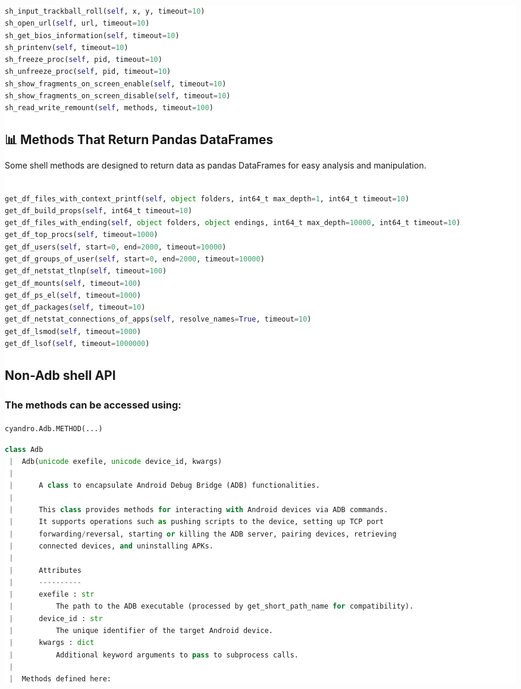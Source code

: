 ```py
sh_input_trackball_roll(self, x, y, timeout=10)
sh_open_url(self, url, timeout=10)
sh_get_bios_information(self, timeout=10)
sh_printenv(self, timeout=10)
sh_freeze_proc(self, pid, timeout=10)
sh_unfreeze_proc(self, pid, timeout=10)
sh_show_fragments_on_screen_enable(self, timeout=10)
sh_show_fragments_on_screen_disable(self, timeout=10)
sh_read_write_remount(self, methods, timeout=100)
```

## 📊 Methods That Return Pandas DataFrames

Some shell methods are designed to return data as pandas DataFrames for easy analysis and manipulation.


```py

get_df_files_with_context_printf(self, object folders, int64_t max_depth=1, int64_t timeout=10)
get_df_build_props(self, int64_t timeout=10)
get_df_files_with_ending(self, object folders, object endings, int64_t max_depth=10000, int64_t timeout=10)
get_df_top_procs(self, timeout=1000)
get_df_users(self, start=0, end=2000, timeout=10000)
get_df_groups_of_user(self, start=0, end=2000, timeout=10000)
get_df_netstat_tlnp(self, timeout=100)
get_df_mounts(self, timeout=100)
get_df_ps_el(self, timeout=1000)
get_df_packages(self, timeout=10)
get_df_netstat_connections_of_apps(self, resolve_names=True, timeout=10)
get_df_lsmod(self, timeout=1000)
get_df_lsof(self, timeout=1000000)

```

## Non-Adb shell API

### The methods can be accessed using:

```py
cyandro.Adb.METHOD(...)
```

```py
class Adb
 |  Adb(unicode exefile, unicode device_id, kwargs)
 |
 |      A class to encapsulate Android Debug Bridge (ADB) functionalities.
 |
 |      This class provides methods for interacting with Android devices via ADB commands.
 |      It supports operations such as pushing scripts to the device, setting up TCP port
 |      forwarding/reversal, starting or killing the ADB server, pairing devices, retrieving
 |      connected devices, and uninstalling APKs.
 |
 |      Attributes
 |      ----------
 |      exefile : str
 |          The path to the ADB executable (processed by get_short_path_name for compatibility).
 |      device_id : str
 |          The unique identifier of the target Android device.
 |      kwargs : dict
 |          Additional keyword arguments to pass to subprocess calls.
 |
 |  Methods defined here:
```